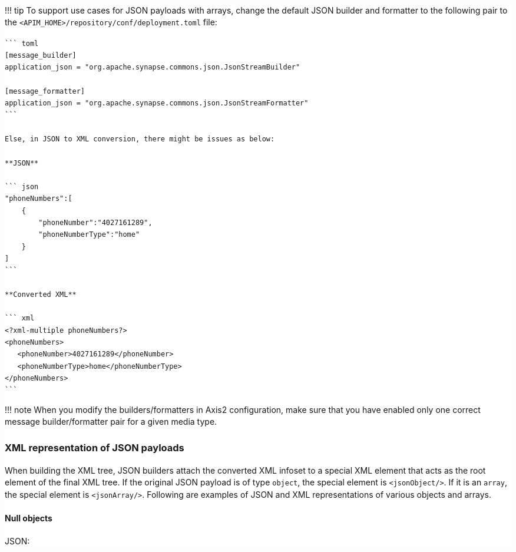 !!! tip
    To support use cases for JSON payloads with arrays, change the default JSON builder and formatter to the following 
    pair to the `<APIM_HOME>/repository/conf/deployment.toml` file:

    ``` toml
    [message_builder]
    application_json = "org.apache.synapse.commons.json.JsonStreamBuilder"
        
    [message_formatter]
    application_json = "org.apache.synapse.commons.json.JsonStreamFormatter"
    ```

    Else, in JSON to XML conversion, there might be issues as below:

    **JSON**

    ``` json
    "phoneNumbers":[
        {
            "phoneNumber":"4027161289",
            "phoneNumberType":"home"
        }
    ]
    ```

    **Converted XML**

    ``` xml
    <?xml-multiple phoneNumbers?>
    <phoneNumbers>
       <phoneNumber>4027161289</phoneNumber>
       <phoneNumberType>home</phoneNumberType>
    </phoneNumbers>
    ```

!!! note
    When you modify the builders/formatters in Axis2 configuration, make sure that you have enabled only one correct 
    message builder/formatter pair for a given media type.


### XML representation of JSON payloads

When building the XML tree, JSON builders attach the converted XML infoset to a special XML element that acts as 
the root element of the final XML tree. If the original JSON payload is of type `object`, the special element is 
`<jsonObject/>`. If it is an `array`, the special element is `<jsonArray/>`. Following are examples of JSON and 
XML representations of various objects and arrays.

#### Null objects

JSON:
